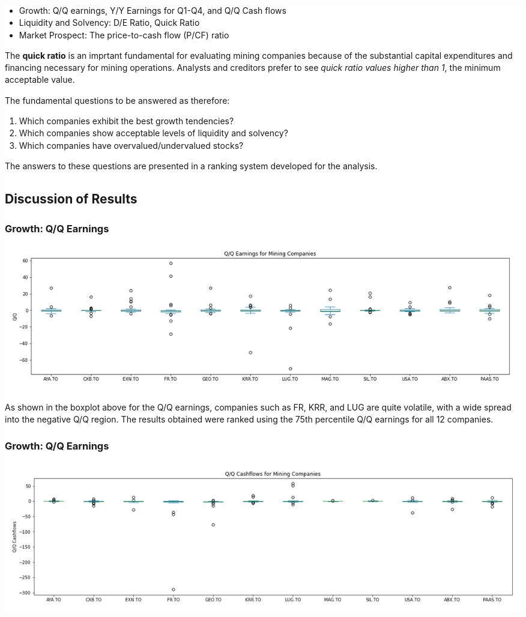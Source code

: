 * Growth: Q/Q earnings, Y/Y Earnings for Q1-Q4, and Q/Q Cash flows
* Liquidity and Solvency: D/E Ratio, Quick Ratio
* Market Prospect: The price-to-cash flow (P/CF) ratio  

The **quick ratio** is an imprtant fundamental for evaluating mining companies because of the substantial capital expenditures and financing necessary for mining operations. Analysts and creditors prefer to see *quick ratio values higher than 1*, the minimum acceptable value.

The fundamental questions to be answered as therefore:

1. Which companies exhibit the best growth tendencies?
2. Which companies show acceptable levels of liquidity and solvency?
3. Which companies have overvalued/undervalued stocks?

The answers to these questions are presented in a ranking system developed for the analysis.

## Discussion of Results
### Growth: Q/Q Earnings

![](IMAGES/QoQEarnings.png)

As shown in the boxplot above for the Q/Q earnings, companies such as FR, KRR, and LUG are quite volatile, with a wide spread into the negative Q/Q region. The results obtained were ranked using the 75th percentile Q/Q earnings for all 12 companies.

### Growth: Q/Q Earnings

![](IMAGES/QoQ%20Cashflows.png)
